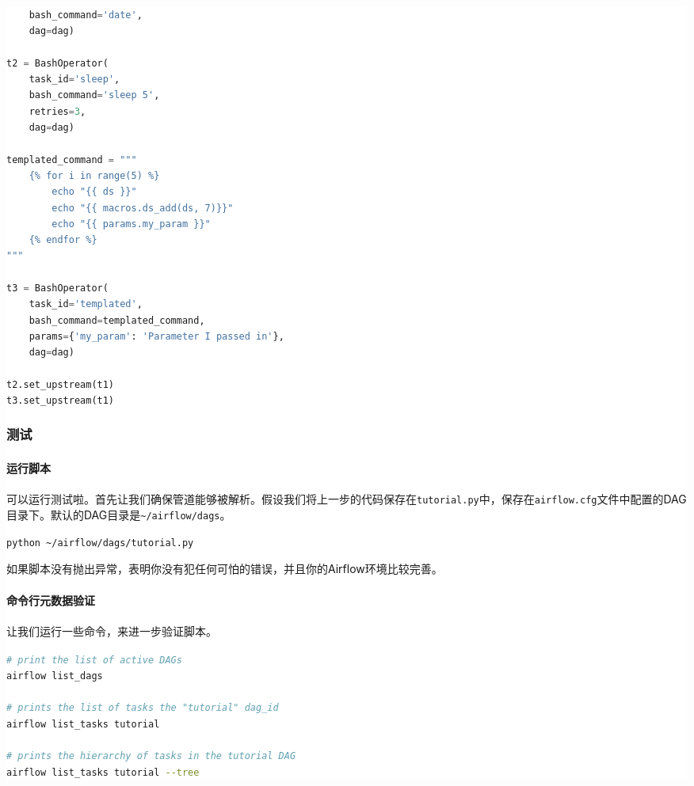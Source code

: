 ```python
    bash_command='date',
    dag=dag)

t2 = BashOperator(
    task_id='sleep',
    bash_command='sleep 5',
    retries=3,
    dag=dag)

templated_command = """
    {% for i in range(5) %}
        echo "{{ ds }}"
        echo "{{ macros.ds_add(ds, 7)}}"
        echo "{{ params.my_param }}"
    {% endfor %}
"""

t3 = BashOperator(
    task_id='templated',
    bash_command=templated_command,
    params={'my_param': 'Parameter I passed in'},
    dag=dag)

t2.set_upstream(t1)
t3.set_upstream(t1)
```

### 测试

#### 运行脚本

可以运行测试啦。首先让我们确保管道能够被解析。假设我们将上一步的代码保存在`tutorial.py`中，保存在`airflow.cfg`文件中配置的DAG目录下。默认的DAG目录是`~/airflow/dags`。

```bash
python ~/airflow/dags/tutorial.py
```

如果脚本没有抛出异常，表明你没有犯任何可怕的错误，并且你的Airflow环境比较完善。

#### 命令行元数据验证

让我们运行一些命令，来进一步验证脚本。

```bash
# print the list of active DAGs
airflow list_dags

# prints the list of tasks the "tutorial" dag_id
airflow list_tasks tutorial

# prints the hierarchy of tasks in the tutorial DAG
airflow list_tasks tutorial --tree
```
